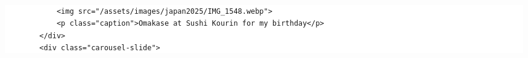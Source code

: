                 <img src="/assets/images/japan2025/IMG_1548.webp">
                <p class="caption">Omakase at Sushi Kourin for my birthday</p>
            </div>
            <div class="carousel-slide">